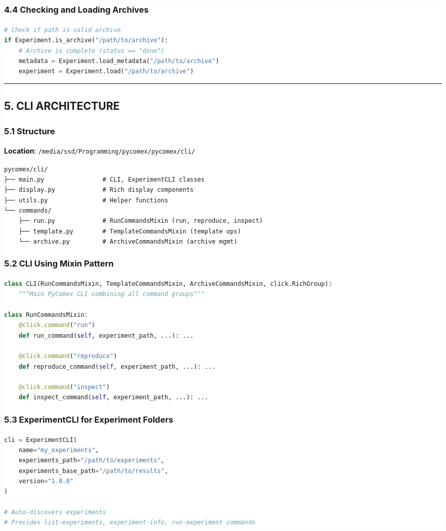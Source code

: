 ### 4.4 Checking and Loading Archives

```python
# Check if path is valid archive
if Experiment.is_archive("/path/to/archive"):
    # Archive is complete (status == "done")
    metadata = Experiment.load_metadata("/path/to/archive")
    experiment = Experiment.load("/path/to/archive")
```

---

## 5. CLI ARCHITECTURE

### 5.1 Structure

**Location**: `/media/ssd/Programming/pycomex/pycomex/cli/`

```
pycomex/cli/
├── main.py                # CLI, ExperimentCLI classes
├── display.py             # Rich display components
├── utils.py               # Helper functions
└── commands/
    ├── run.py             # RunCommandsMixin (run, reproduce, inspect)
    ├── template.py        # TemplateCommandsMixin (template ops)
    └── archive.py         # ArchiveCommandsMixin (archive mgmt)
```

### 5.2 CLI Using Mixin Pattern

```python
class CLI(RunCommandsMixin, TemplateCommandsMixin, ArchiveCommandsMixin, click.RichGroup):
    """Main PyComex CLI combining all command groups"""
    
class RunCommandsMixin:
    @click.command("run")
    def run_command(self, experiment_path, ...): ...
    
    @click.command("reproduce")
    def reproduce_command(self, experiment_path, ...): ...
    
    @click.command("inspect")
    def inspect_command(self, experiment_path, ...): ...
```

### 5.3 ExperimentCLI for Experiment Folders

```python
cli = ExperimentCLI(
    name="my_experiments",
    experiments_path="/path/to/experiments",
    experiments_base_path="/path/to/results",
    version="1.0.0"
)

# Auto-discovers experiments
# Provides list-experiments, experiment-info, run-experiment commands
```
